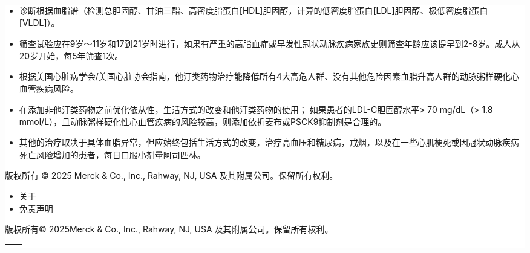 - 诊断根据血脂谱（检测总胆固醇、甘油三酯、高密度脂蛋白\[HDL\]胆固醇，计算的低密度脂蛋白\[LDL\]胆固醇、极低密度脂蛋白\[VLDL\]）。

- 筛查试验应在9岁〜11岁和17到21岁时进行，如果有严重的高脂血症或早发性冠状动脉疾病家族史则筛查年龄应该提早到2-8岁。成人从20岁开始，每5年筛查1次。

- 根据美国心脏病学会/美国心脏协会指南，他汀类药物治疗能降低所有4大高危人群、没有其他危险因素血脂升高人群的动脉粥样硬化心血管疾病风险。

- 在添加非他汀类药物之前优化依从性，生活方式的改变和他汀类药物的使用； 如果患者的LDL-C胆固醇水平> 70 mg/dL（> 1.8 mmol/L），且动脉粥样硬化性心血管疾病的风险较高，则添加依折麦布或PSCK9抑制剂是合理的。

- 其他的治疗取决于具体血脂异常，但应始终包括生活方式的改变，治疗高血压和糖尿病，戒烟，以及在一些心肌梗死或因冠状动脉疾病死亡风险增加的患者，每日口服小剂量阿司匹林。




版权所有 © 2025
Merck & Co., Inc., Rahway, NJ, USA 及其附属公司。保留所有权利。

- 关于
- 免责声明

版权所有© 2025Merck & Co., Inc., Rahway, NJ, USA 及其附属公司。保留所有权利。

|     |     |
| --- | --- |
|  |  |